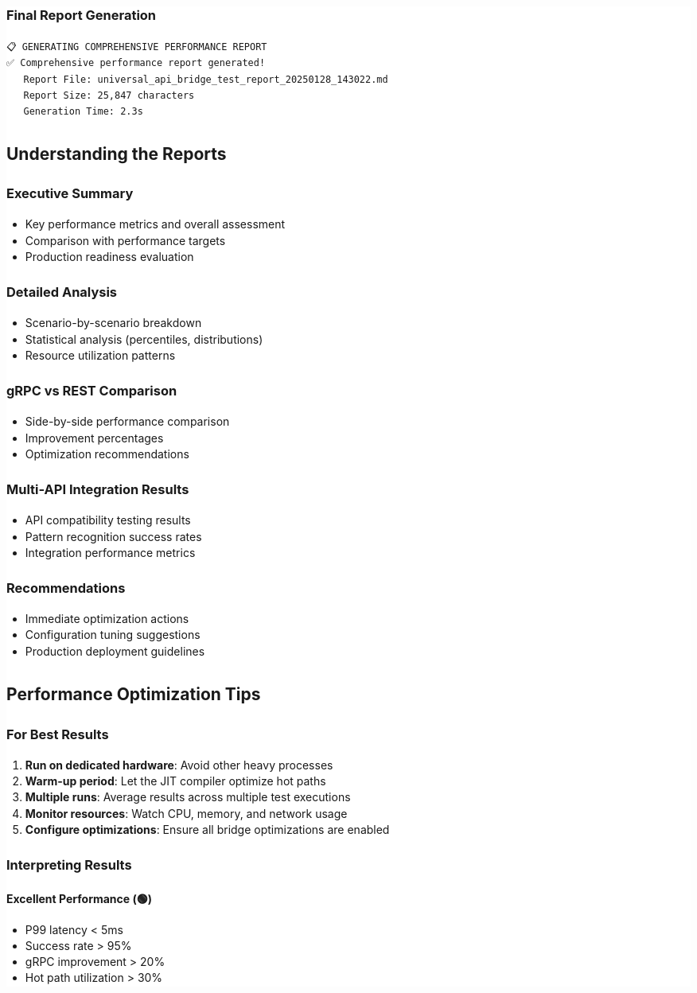### Final Report Generation
```
📋 GENERATING COMPREHENSIVE PERFORMANCE REPORT
✅ Comprehensive performance report generated!
   Report File: universal_api_bridge_test_report_20250128_143022.md
   Report Size: 25,847 characters
   Generation Time: 2.3s
```

## Understanding the Reports

### Executive Summary
- Key performance metrics and overall assessment
- Comparison with performance targets
- Production readiness evaluation

### Detailed Analysis
- Scenario-by-scenario breakdown
- Statistical analysis (percentiles, distributions)
- Resource utilization patterns

### gRPC vs REST Comparison
- Side-by-side performance comparison
- Improvement percentages
- Optimization recommendations

### Multi-API Integration Results
- API compatibility testing results
- Pattern recognition success rates
- Integration performance metrics

### Recommendations
- Immediate optimization actions
- Configuration tuning suggestions
- Production deployment guidelines

## Performance Optimization Tips

### For Best Results
1. **Run on dedicated hardware**: Avoid other heavy processes
2. **Warm-up period**: Let the JIT compiler optimize hot paths
3. **Multiple runs**: Average results across multiple test executions
4. **Monitor resources**: Watch CPU, memory, and network usage
5. **Configure optimizations**: Ensure all bridge optimizations are enabled

### Interpreting Results

#### Excellent Performance (🟢)
- P99 latency < 5ms
- Success rate > 95%
- gRPC improvement > 20%
- Hot path utilization > 30%
